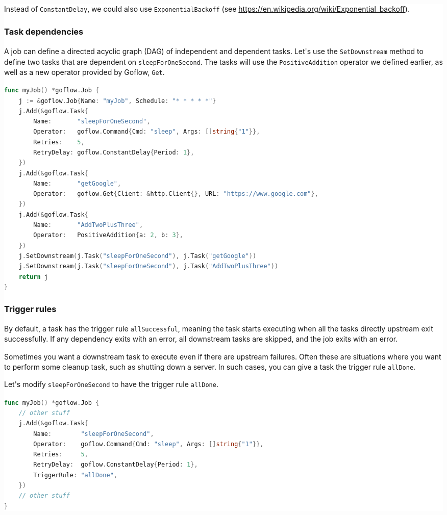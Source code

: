 Instead of `ConstantDelay`, we could also use `ExponentialBackoff` (see https://en.wikipedia.org/wiki/Exponential_backoff).

### Task dependencies

A job can define a directed acyclic graph (DAG) of independent and dependent tasks. Let's use the `SetDownstream` method to
define two tasks that are dependent on `sleepForOneSecond`. The tasks will use the `PositiveAddition` operator we defined earlier,
as well as a new operator provided by Goflow, `Get`.

```go
func myJob() *goflow.Job {
	j := &goflow.Job{Name: "myJob", Schedule: "* * * * *"}
	j.Add(&goflow.Task{
		Name:       "sleepForOneSecond",
		Operator:   goflow.Command{Cmd: "sleep", Args: []string{"1"}},
		Retries:    5,
		RetryDelay: goflow.ConstantDelay{Period: 1},
	})
	j.Add(&goflow.Task{
		Name:       "getGoogle",
		Operator:   goflow.Get{Client: &http.Client{}, URL: "https://www.google.com"},
	})
	j.Add(&goflow.Task{
		Name:       "AddTwoPlusThree",
		Operator:   PositiveAddition{a: 2, b: 3},
	})
	j.SetDownstream(j.Task("sleepForOneSecond"), j.Task("getGoogle"))
	j.SetDownstream(j.Task("sleepForOneSecond"), j.Task("AddTwoPlusThree"))
	return j
}
```

### Trigger rules

By default, a task has the trigger rule `allSuccessful`, meaning the task starts executing when all the tasks directly
upstream exit successfully. If any dependency exits with an error, all downstream tasks are skipped, and the job exits with an error.

Sometimes you want a downstream task to execute even if there are upstream failures. Often these are situations where you want
to perform some cleanup task, such as shutting down a server. In such cases, you can give a task the trigger rule `allDone`.

Let's modify `sleepForOneSecond` to have the trigger rule `allDone`.


```go
func myJob() *goflow.Job {
	// other stuff
	j.Add(&goflow.Task{
		Name:        "sleepForOneSecond",
		Operator:    goflow.Command{Cmd: "sleep", Args: []string{"1"}},
		Retries:     5,
		RetryDelay:  goflow.ConstantDelay{Period: 1},
		TriggerRule: "allDone",
	})
	// other stuff
}
```
